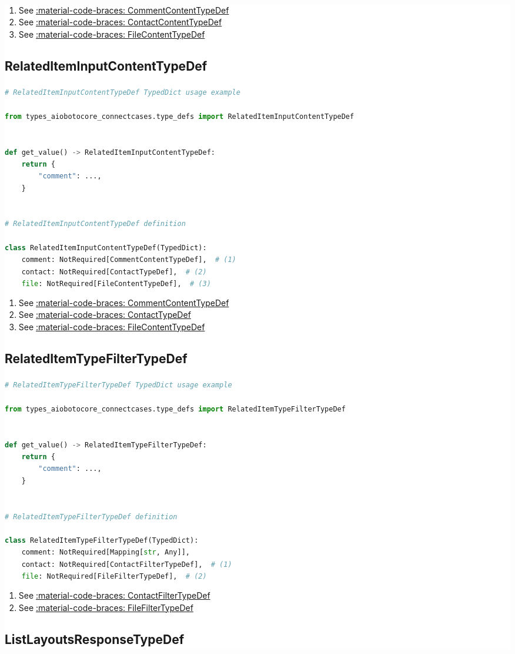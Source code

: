 1. See [:material-code-braces: CommentContentTypeDef](./type_defs.md#commentcontenttypedef) 
2. See [:material-code-braces: ContactContentTypeDef](./type_defs.md#contactcontenttypedef) 
3. See [:material-code-braces: FileContentTypeDef](./type_defs.md#filecontenttypedef) 
## RelatedItemInputContentTypeDef

```python
# RelatedItemInputContentTypeDef TypedDict usage example

from types_aiobotocore_connectcases.type_defs import RelatedItemInputContentTypeDef


def get_value() -> RelatedItemInputContentTypeDef:
    return {
        "comment": ...,
    }


# RelatedItemInputContentTypeDef definition

class RelatedItemInputContentTypeDef(TypedDict):
    comment: NotRequired[CommentContentTypeDef],  # (1)
    contact: NotRequired[ContactTypeDef],  # (2)
    file: NotRequired[FileContentTypeDef],  # (3)
```

1. See [:material-code-braces: CommentContentTypeDef](./type_defs.md#commentcontenttypedef) 
2. See [:material-code-braces: ContactTypeDef](./type_defs.md#contacttypedef) 
3. See [:material-code-braces: FileContentTypeDef](./type_defs.md#filecontenttypedef) 
## RelatedItemTypeFilterTypeDef

```python
# RelatedItemTypeFilterTypeDef TypedDict usage example

from types_aiobotocore_connectcases.type_defs import RelatedItemTypeFilterTypeDef


def get_value() -> RelatedItemTypeFilterTypeDef:
    return {
        "comment": ...,
    }


# RelatedItemTypeFilterTypeDef definition

class RelatedItemTypeFilterTypeDef(TypedDict):
    comment: NotRequired[Mapping[str, Any]],
    contact: NotRequired[ContactFilterTypeDef],  # (1)
    file: NotRequired[FileFilterTypeDef],  # (2)
```

1. See [:material-code-braces: ContactFilterTypeDef](./type_defs.md#contactfiltertypedef) 
2. See [:material-code-braces: FileFilterTypeDef](./type_defs.md#filefiltertypedef) 
## ListLayoutsResponseTypeDef
